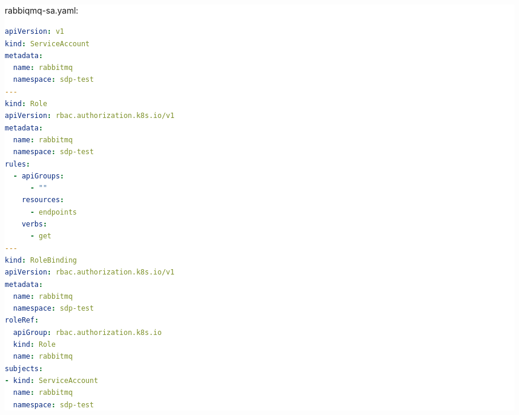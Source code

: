 ```yaml
```

rabbiqmq-sa.yaml:

```yaml
apiVersion: v1
kind: ServiceAccount
metadata:
  name: rabbitmq
  namespace: sdp-test
---
kind: Role
apiVersion: rbac.authorization.k8s.io/v1
metadata:
  name: rabbitmq
  namespace: sdp-test
rules:
  - apiGroups:
      - ""
    resources:
      - endpoints
    verbs:
      - get
---
kind: RoleBinding
apiVersion: rbac.authorization.k8s.io/v1
metadata:
  name: rabbitmq
  namespace: sdp-test
roleRef:
  apiGroup: rbac.authorization.k8s.io
  kind: Role
  name: rabbitmq
subjects:
- kind: ServiceAccount
  name: rabbitmq
  namespace: sdp-test
```

